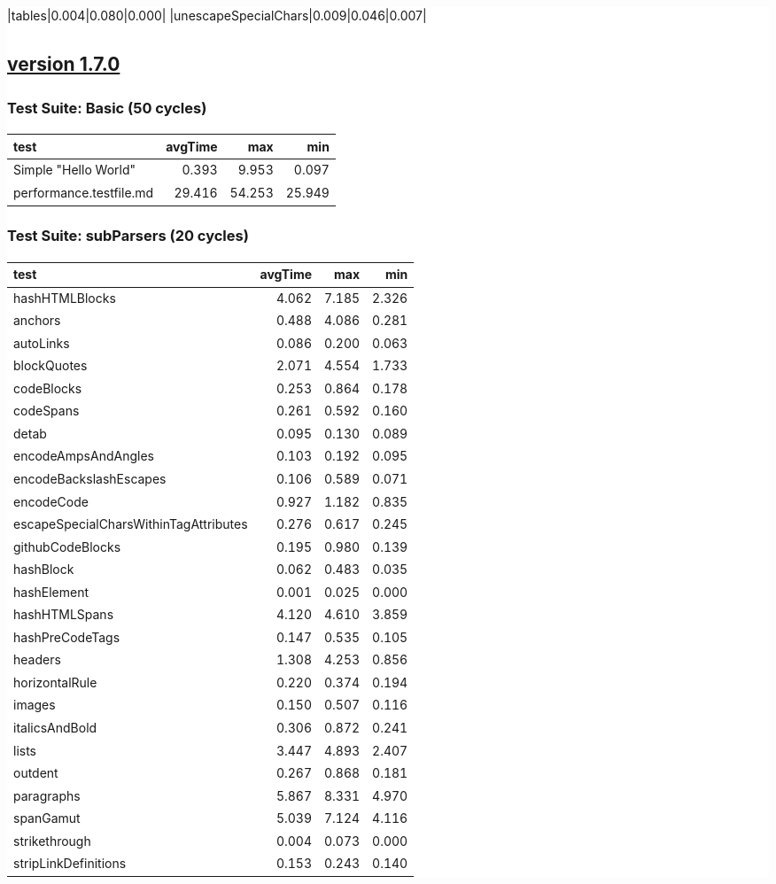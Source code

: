 |tables|0.004|0.080|0.000|
|unescapeSpecialChars|0.009|0.046|0.007|


## [version 1.7.0](https://github.com/showdownjs/showdown/tree/1.7.0)

### Test Suite: Basic (50 cycles)
| test | avgTime | max | min |
|:-----|--------:|----:|----:|
|Simple "Hello World"|0.393|9.953|0.097|
|performance.testfile.md|29.416|54.253|25.949|

### Test Suite: subParsers (20 cycles)
| test | avgTime | max | min |
|:-----|--------:|----:|----:|
|hashHTMLBlocks|4.062|7.185|2.326|
|anchors|0.488|4.086|0.281|
|autoLinks|0.086|0.200|0.063|
|blockQuotes|2.071|4.554|1.733|
|codeBlocks|0.253|0.864|0.178|
|codeSpans|0.261|0.592|0.160|
|detab|0.095|0.130|0.089|
|encodeAmpsAndAngles|0.103|0.192|0.095|
|encodeBackslashEscapes|0.106|0.589|0.071|
|encodeCode|0.927|1.182|0.835|
|escapeSpecialCharsWithinTagAttributes|0.276|0.617|0.245|
|githubCodeBlocks|0.195|0.980|0.139|
|hashBlock|0.062|0.483|0.035|
|hashElement|0.001|0.025|0.000|
|hashHTMLSpans|4.120|4.610|3.859|
|hashPreCodeTags|0.147|0.535|0.105|
|headers|1.308|4.253|0.856|
|horizontalRule|0.220|0.374|0.194|
|images|0.150|0.507|0.116|
|italicsAndBold|0.306|0.872|0.241|
|lists|3.447|4.893|2.407|
|outdent|0.267|0.868|0.181|
|paragraphs|5.867|8.331|4.970|
|spanGamut|5.039|7.124|4.116|
|strikethrough|0.004|0.073|0.000|
|stripLinkDefinitions|0.153|0.243|0.140|